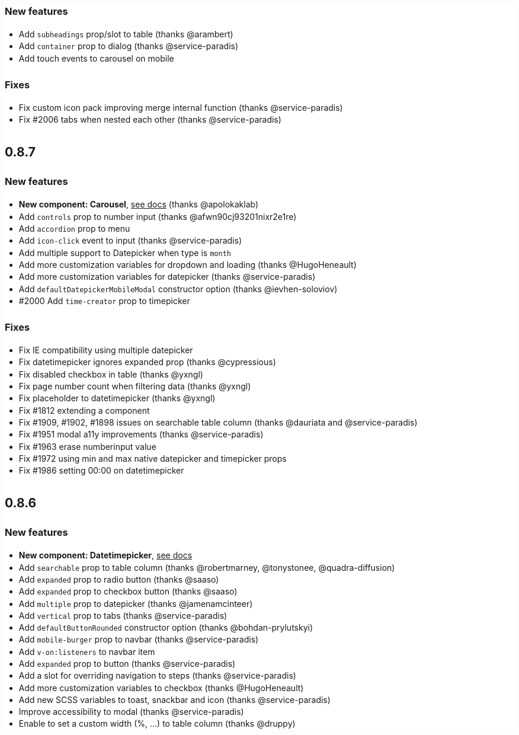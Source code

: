 ### New features

* Add ``subheadings`` prop/slot to table (thanks @arambert)
* Add ``container`` prop to dialog (thanks @service-paradis)
* Add touch events to carousel on mobile

### Fixes

* Fix custom icon pack improving merge internal function (thanks @service-paradis)
* Fix #2006 tabs when nested each other (thanks @service-paradis)

## 0.8.7

### New features

* **New component: Carousel**, [see docs](https://buefy.org/documentation/carousel) (thanks @apolokaklab)
* Add ``controls`` prop to number input (thanks @afwn90cj93201nixr2e1re)
* Add ``accordion`` prop to menu
* Add ``icon-click`` event to input (thanks @service-paradis)
* Add multiple support to Datepicker when type is ``month``
* Add more customization variables for dropdown and loading (thanks @HugoHeneault)
* Add more customization variables for datepicker (thanks @service-paradis)
* Add ``defaultDatepickerMobileModal`` constructor option (thanks @ievhen-soloviov)
* #2000 Add ``time-creator`` prop to timepicker

### Fixes

* Fix IE compatibility using multiple datepicker
* Fix datetimepicker ignores expanded prop (thanks @cypressious)
* Fix disabled checkbox in table (thanks @yxngl)
* Fix page number count when filtering data (thanks @yxngl)
* Fix placeholder to datetimepicker (thanks @yxngl)
* Fix #1812 extending a component
* Fix #1909, #1902, #1898 issues on searchable table column (thanks @dauriata and @service-paradis)
* Fix #1951 modal a11y improvements (thanks @service-paradis)
* Fix #1963 erase numberinput value
* Fix #1972 using min and max native datepicker and timepicker props
* Fix #1986 setting 00:00 on datetimepicker

## 0.8.6

### New features

* **New component: Datetimepicker**, [see docs](https://buefy.org/documentation/datetimepicker)
* Add ``searchable`` prop to table column (thanks @robertmarney, @tonystonee, @quadra-diffusion)
* Add ``expanded`` prop to radio button (thanks @saaso)
* Add ``expanded`` prop to checkbox button (thanks @saaso)
* Add ``multiple`` prop to datepicker (thanks @jamenamcinteer)
* Add ``vertical`` prop to tabs (thanks @service-paradis)
* Add ``defaultButtonRounded`` constructor option (thanks @bohdan-prylutskyi)
* Add ``mobile-burger`` prop to navbar (thanks @service-paradis)
* Add ``v-on:listeners`` to navbar item
* Add ``expanded`` prop to button (thanks @service-paradis)
* Add a slot for overriding navigation to steps (thanks @service-paradis)
* Add more customization variables to checkbox (thanks @HugoHeneault)
* Add new SCSS variables to toast, snackbar and icon (thanks @service-paradis)
* Improve accessibility to modal (thanks @service-paradis)
* Enable to set a custom width (%, ...) to table column (thanks @druppy)
